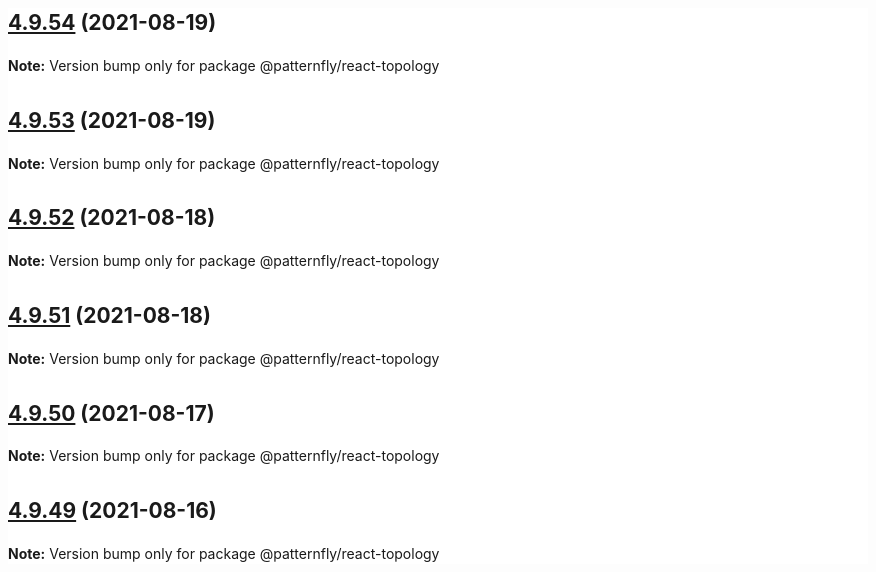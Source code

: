 


## [4.9.54](https://github.com/patternfly/patternfly-react/compare/@patternfly/react-topology@4.9.53...@patternfly/react-topology@4.9.54) (2021-08-19)

**Note:** Version bump only for package @patternfly/react-topology





## [4.9.53](https://github.com/patternfly/patternfly-react/compare/@patternfly/react-topology@4.9.52...@patternfly/react-topology@4.9.53) (2021-08-19)

**Note:** Version bump only for package @patternfly/react-topology





## [4.9.52](https://github.com/patternfly/patternfly-react/compare/@patternfly/react-topology@4.9.51...@patternfly/react-topology@4.9.52) (2021-08-18)

**Note:** Version bump only for package @patternfly/react-topology





## [4.9.51](https://github.com/patternfly/patternfly-react/compare/@patternfly/react-topology@4.9.50...@patternfly/react-topology@4.9.51) (2021-08-18)

**Note:** Version bump only for package @patternfly/react-topology





## [4.9.50](https://github.com/patternfly/patternfly-react/compare/@patternfly/react-topology@4.9.49...@patternfly/react-topology@4.9.50) (2021-08-17)

**Note:** Version bump only for package @patternfly/react-topology





## [4.9.49](https://github.com/patternfly/patternfly-react/compare/@patternfly/react-topology@4.9.48...@patternfly/react-topology@4.9.49) (2021-08-16)

**Note:** Version bump only for package @patternfly/react-topology


